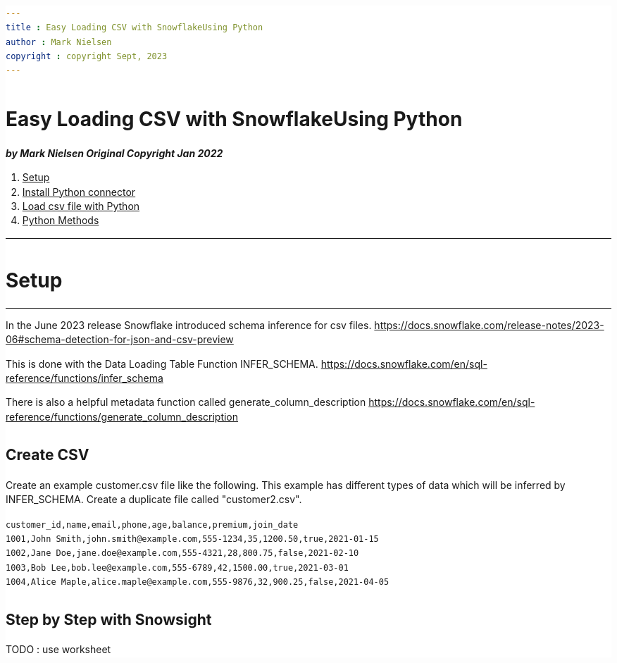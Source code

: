 ```yaml
---
title : Easy Loading CSV with SnowflakeUsing Python
author : Mark Nielsen
copyright : copyright Sept, 2023
---
```


Easy Loading CSV with SnowflakeUsing Python
==============================

_**by Mark Nielsen
Original Copyright Jan 2022**_


1.  [Setup](#setup)
2.  [Install Python connector](#installpython)
3.  [Load csv file with Python](#python)
4.  [Python Methods](#method)




* * *

# <a name=setup></a>Setup
-----



In the June 2023 release Snowflake introduced schema inference for csv files.
https://docs.snowflake.com/release-notes/2023-06#schema-detection-for-json-and-csv-preview

This is done with the Data Loading Table Function INFER_SCHEMA.
https://docs.snowflake.com/en/sql-reference/functions/infer_schema

There is also a helpful metadata function called generate_column_description
https://docs.snowflake.com/en/sql-reference/functions/generate_column_description


## Create CSV

Create an example customer.csv file like the following.  This example has different types
of data which will be inferred by INFER_SCHEMA. Create a duplicate file called "customer2.csv".

```
customer_id,name,email,phone,age,balance,premium,join_date
1001,John Smith,john.smith@example.com,555-1234,35,1200.50,true,2021-01-15
1002,Jane Doe,jane.doe@example.com,555-4321,28,800.75,false,2021-02-10
1003,Bob Lee,bob.lee@example.com,555-6789,42,1500.00,true,2021-03-01
1004,Alice Maple,alice.maple@example.com,555-9876,32,900.25,false,2021-04-05
```

## Step by Step with Snowsight

TODO : use worksheet
